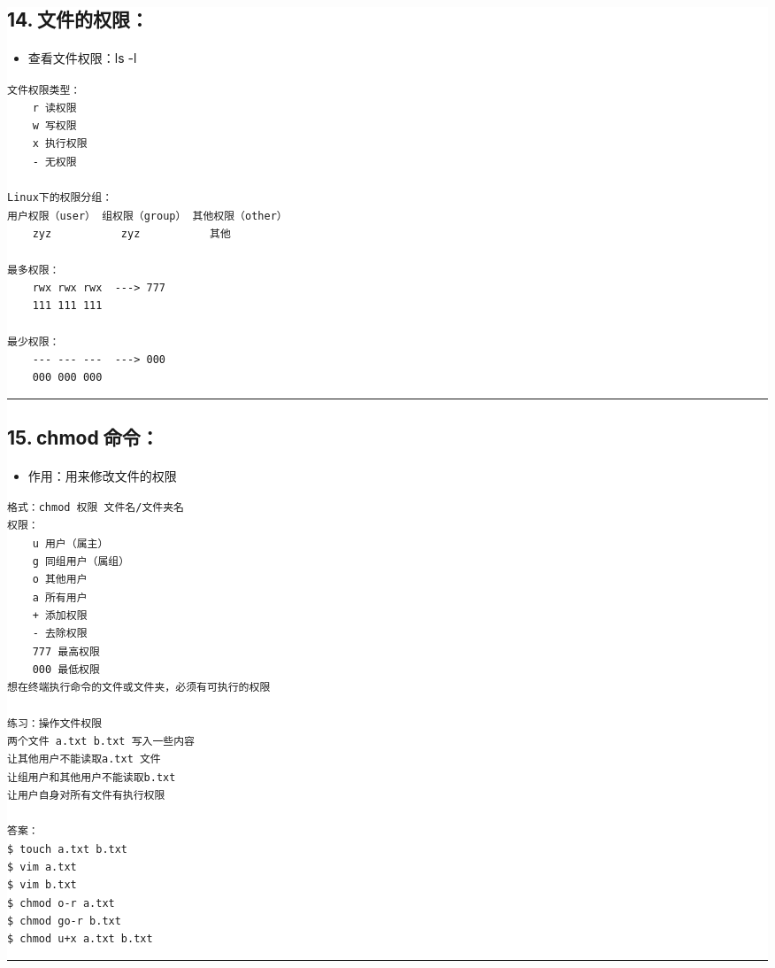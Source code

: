 ## 14. 文件的权限：

- 查看文件权限：ls -l
```
文件权限类型：
    r 读权限
    w 写权限
    x 执行权限
    - 无权限

Linux下的权限分组：
用户权限（user） 组权限（group） 其他权限（other）
    zyz           zyz           其他

最多权限： 
    rwx rwx rwx  ---> 777
    111 111 111

最少权限： 
    --- --- ---  ---> 000
    000 000 000
```
---

## 15. chmod 命令：

- 作用：用来修改文件的权限
```
格式：chmod 权限 文件名/文件夹名
权限：
    u 用户（属主）
    g 同组用户（属组）
    o 其他用户
    a 所有用户
    + 添加权限
    - 去除权限
    777 最高权限
    000 最低权限
想在终端执行命令的文件或文件夹，必须有可执行的权限

练习：操作文件权限
两个文件 a.txt b.txt 写入一些内容
让其他用户不能读取a.txt 文件
让组用户和其他用户不能读取b.txt
让用户自身对所有文件有执行权限

答案：
$ touch a.txt b.txt
$ vim a.txt
$ vim b.txt
$ chmod o-r a.txt
$ chmod go-r b.txt
$ chmod u+x a.txt b.txt
```
---
